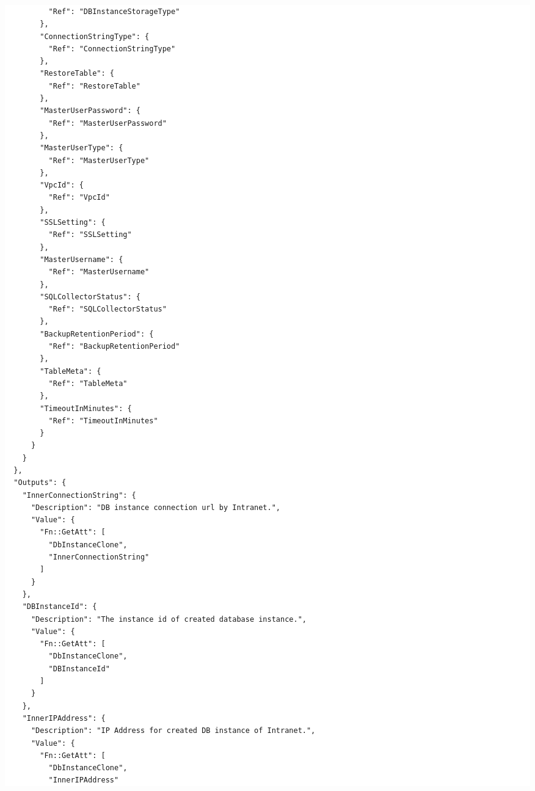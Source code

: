 ```
          "Ref": "DBInstanceStorageType"
        },
        "ConnectionStringType": {
          "Ref": "ConnectionStringType"
        },
        "RestoreTable": {
          "Ref": "RestoreTable"
        },
        "MasterUserPassword": {
          "Ref": "MasterUserPassword"
        },
        "MasterUserType": {
          "Ref": "MasterUserType"
        },
        "VpcId": {
          "Ref": "VpcId"
        },
        "SSLSetting": {
          "Ref": "SSLSetting"
        },
        "MasterUsername": {
          "Ref": "MasterUsername"
        },
        "SQLCollectorStatus": {
          "Ref": "SQLCollectorStatus"
        },
        "BackupRetentionPeriod": {
          "Ref": "BackupRetentionPeriod"
        },
        "TableMeta": {
          "Ref": "TableMeta"
        },
        "TimeoutInMinutes": {
          "Ref": "TimeoutInMinutes"
        }
      }
    }
  },
  "Outputs": {
    "InnerConnectionString": {
      "Description": "DB instance connection url by Intranet.",
      "Value": {
        "Fn::GetAtt": [
          "DbInstanceClone",
          "InnerConnectionString"
        ]
      }
    },
    "DBInstanceId": {
      "Description": "The instance id of created database instance.",
      "Value": {
        "Fn::GetAtt": [
          "DbInstanceClone",
          "DBInstanceId"
        ]
      }
    },
    "InnerIPAddress": {
      "Description": "IP Address for created DB instance of Intranet.",
      "Value": {
        "Fn::GetAtt": [
          "DbInstanceClone",
          "InnerIPAddress"
```